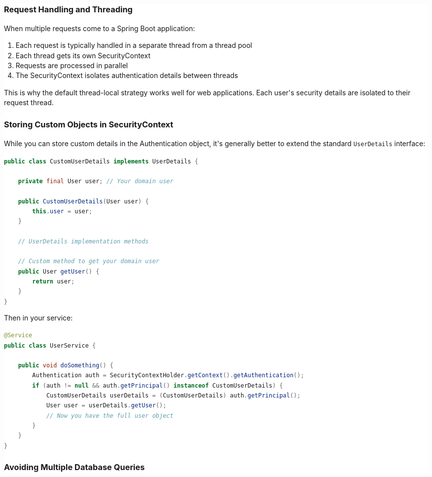 ### Request Handling and Threading

When multiple requests come to a Spring Boot application:

1. Each request is typically handled in a separate thread from a thread pool
2. Each thread gets its own SecurityContext
3. Requests are processed in parallel
4. The SecurityContext isolates authentication details between threads

This is why the default thread-local strategy works well for web applications. Each user's security details are isolated to their request thread.

### Storing Custom Objects in SecurityContext

While you can store custom details in the Authentication object, it's generally better to extend the standard `UserDetails` interface:

```java
public class CustomUserDetails implements UserDetails {
    
    private final User user; // Your domain user
    
    public CustomUserDetails(User user) {
        this.user = user;
    }
    
    // UserDetails implementation methods
    
    // Custom method to get your domain user
    public User getUser() {
        return user;
    }
}
```

Then in your service:

```java
@Service
public class UserService {
    
    public void doSomething() {
        Authentication auth = SecurityContextHolder.getContext().getAuthentication();
        if (auth != null && auth.getPrincipal() instanceof CustomUserDetails) {
            CustomUserDetails userDetails = (CustomUserDetails) auth.getPrincipal();
            User user = userDetails.getUser();
            // Now you have the full user object
        }
    }
}
```

### Avoiding Multiple Database Queries
